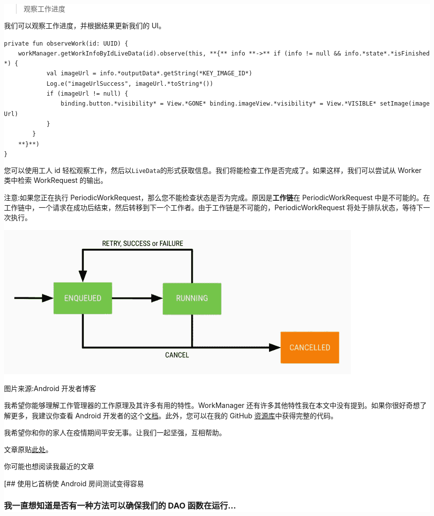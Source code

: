 > 观察工作进度

我们可以观察工作进度，并根据结果更新我们的 UI。

```
private fun observeWork(id: UUID) {
    workManager.getWorkInfoByIdLiveData(id).observe(this, **{** info **->** if (info != null && info.*state*.*isFinished*) {
            val imageUrl = info.*outputData*.getString(*KEY_IMAGE_ID*)
            Log.e("imageUrlSuccess", imageUrl.*toString*())
            if (imageUrl != null) {
                binding.button.*visibility* = View.*GONE* binding.imageView.*visibility* = View.*VISIBLE* setImage(imageUrl)
            }
        }
    **}**)
}
```

您可以使用工人 id 轻松观察工作，然后以`LiveData`的形式获取信息。我们将能检查工作是否完成了。如果这样，我们可以尝试从 Worker 类中检索 WorkRequest 的输出。

注意:如果您正在执行 PeriodicWorkRequest，那么您不能检查状态是否为完成。原因是**工作链**在 PeriodicWorkRequest 中是不可能的。在工作链中，一个请求在成功后结束，然后转移到下一个工作者。由于工作链是不可能的，PeriodicWorkRequest 将处于排队状态，等待下一次执行。

![](img/3b1945d0ed6eb80b9c572c0e045306e5.png)

图片来源:Android 开发者博客

我希望你能够理解工作管理器的工作原理及其许多有用的特性。WorkManager 还有许多其他特性我在本文中没有提到。如果你很好奇想了解更多，我建议你查看 Android 开发者的这个[文档](https://developer.android.com/topic/libraries/architecture/workmanager?gclid=Cj0KCQjwytOEBhD5ARIsANnRjVjsZ0xqf65W5fh4H9FQwlm6YEj2mPwWj-F5XkDWAW93tjGoSzdy5a8aAvxREALw_wcB&gclsrc=aw.ds)。此外，您可以在我的 GitHub [资源库](https://github.com/clint22/WorkManagerSample)中获得完整的代码。

我希望你和你的家人在疫情期间平安无事。让我们一起坚强，互相帮助。

文章原贴[此处](https://clintpauldev.com/workmanager-android/)。

你可能也想阅读我最近的文章

[](/swlh/android-room-testing-made-easy-using-dagger-hilt-89d2d5d0e7f2) [## 使用匕首柄使 Android 房间测试变得容易

### 我一直想知道是否有一种方法可以确保我们的 DAO 函数在运行…
